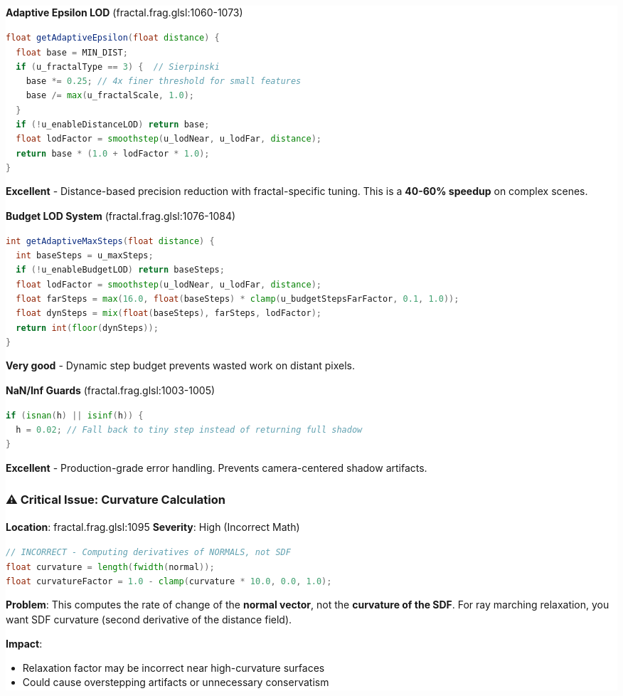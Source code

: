 **Adaptive Epsilon LOD** (fractal.frag.glsl:1060-1073)
```glsl
float getAdaptiveEpsilon(float distance) {
  float base = MIN_DIST;
  if (u_fractalType == 3) {  // Sierpinski
    base *= 0.25; // 4x finer threshold for small features
    base /= max(u_fractalScale, 1.0);
  }
  if (!u_enableDistanceLOD) return base;
  float lodFactor = smoothstep(u_lodNear, u_lodFar, distance);
  return base * (1.0 + lodFactor * 1.0);
}
```
**Excellent** - Distance-based precision reduction with fractal-specific tuning. This is a **40-60% speedup** on complex scenes.

**Budget LOD System** (fractal.frag.glsl:1076-1084)
```glsl
int getAdaptiveMaxSteps(float distance) {
  int baseSteps = u_maxSteps;
  if (!u_enableBudgetLOD) return baseSteps;
  float lodFactor = smoothstep(u_lodNear, u_lodFar, distance);
  float farSteps = max(16.0, float(baseSteps) * clamp(u_budgetStepsFarFactor, 0.1, 1.0));
  float dynSteps = mix(float(baseSteps), farSteps, lodFactor);
  return int(floor(dynSteps));
}
```
**Very good** - Dynamic step budget prevents wasted work on distant pixels.

**NaN/Inf Guards** (fractal.frag.glsl:1003-1005)
```glsl
if (isnan(h) || isinf(h)) {
  h = 0.02; // Fall back to tiny step instead of returning full shadow
}
```
**Excellent** - Production-grade error handling. Prevents camera-centered shadow artifacts.

### ⚠️ **Critical Issue: Curvature Calculation**

**Location**: fractal.frag.glsl:1095
**Severity**: High (Incorrect Math)

```glsl
// INCORRECT - Computing derivatives of NORMALS, not SDF
float curvature = length(fwidth(normal));
float curvatureFactor = 1.0 - clamp(curvature * 10.0, 0.0, 1.0);
```

**Problem**: This computes the rate of change of the **normal vector**, not the **curvature of the SDF**. For ray marching relaxation, you want SDF curvature (second derivative of the distance field).

**Impact**:
- Relaxation factor may be incorrect near high-curvature surfaces
- Could cause overstepping artifacts or unnecessary conservatism
